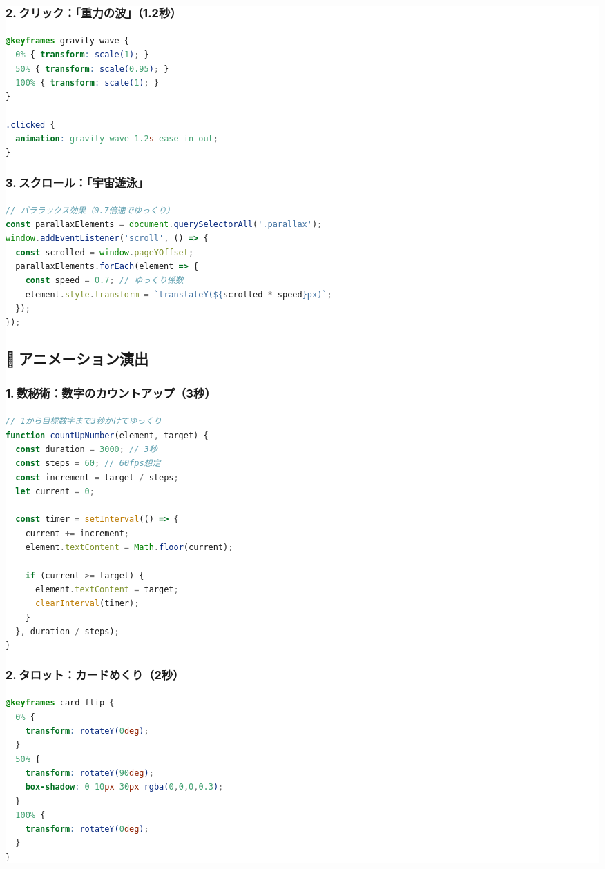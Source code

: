 ### 2. **クリック：「重力の波」（1.2秒）**
```css
@keyframes gravity-wave {
  0% { transform: scale(1); }
  50% { transform: scale(0.95); }
  100% { transform: scale(1); }
}

.clicked {
  animation: gravity-wave 1.2s ease-in-out;
}
```

### 3. **スクロール：「宇宙遊泳」**
```javascript
// パララックス効果（0.7倍速でゆっくり）
const parallaxElements = document.querySelectorAll('.parallax');
window.addEventListener('scroll', () => {
  const scrolled = window.pageYOffset;
  parallaxElements.forEach(element => {
    const speed = 0.7; // ゆっくり係数
    element.style.transform = `translateY(${scrolled * speed}px)`;
  });
});
```

## 🎵 アニメーション演出

### 1. **数秘術：数字のカウントアップ（3秒）**
```javascript
// 1から目標数字まで3秒かけてゆっくり
function countUpNumber(element, target) {
  const duration = 3000; // 3秒
  const steps = 60; // 60fps想定
  const increment = target / steps;
  let current = 0;
  
  const timer = setInterval(() => {
    current += increment;
    element.textContent = Math.floor(current);
    
    if (current >= target) {
      element.textContent = target;
      clearInterval(timer);
    }
  }, duration / steps);
}
```

### 2. **タロット：カードめくり（2秒）**
```css
@keyframes card-flip {
  0% { 
    transform: rotateY(0deg); 
  }
  50% { 
    transform: rotateY(90deg); 
    box-shadow: 0 10px 30px rgba(0,0,0,0.3);
  }
  100% { 
    transform: rotateY(0deg); 
  }
}
```